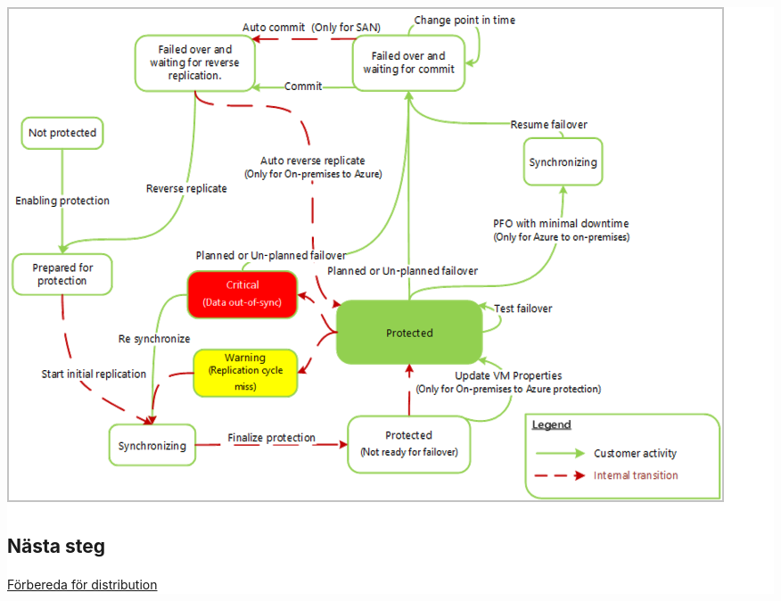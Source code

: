 ![arbetsflöde](./media/site-recovery-components/arch-hyperv-azure-workflow.png)

## <a name="next-steps"></a>Nästa steg
[Förbereda för distribution](site-recovery-best-practices.md)







